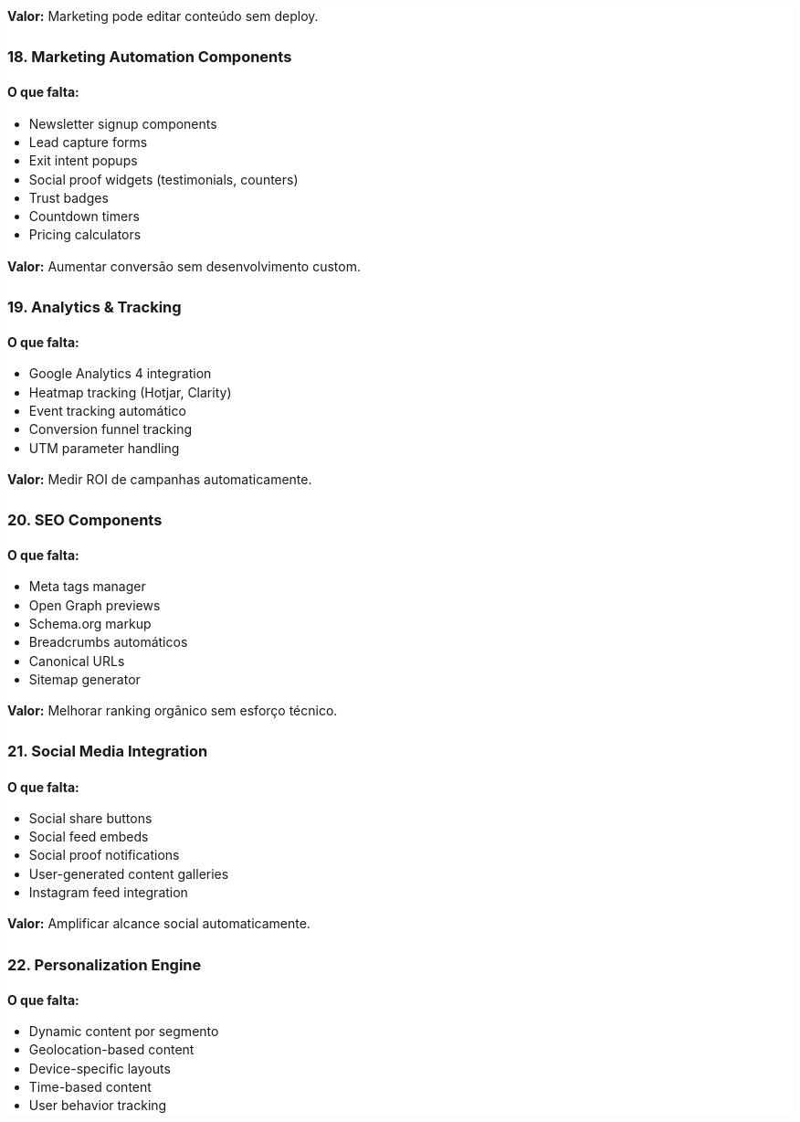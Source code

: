 **Valor:** Marketing pode editar conteúdo sem deploy.

### 18. **Marketing Automation Components**
**O que falta:**
- Newsletter signup components
- Lead capture forms
- Exit intent popups
- Social proof widgets (testimonials, counters)
- Trust badges
- Countdown timers
- Pricing calculators

**Valor:** Aumentar conversão sem desenvolvimento custom.

### 19. **Analytics & Tracking**
**O que falta:**
- Google Analytics 4 integration
- Heatmap tracking (Hotjar, Clarity)
- Event tracking automático
- Conversion funnel tracking
- UTM parameter handling

**Valor:** Medir ROI de campanhas automaticamente.

### 20. **SEO Components**
**O que falta:**
- Meta tags manager
- Open Graph previews
- Schema.org markup
- Breadcrumbs automáticos
- Canonical URLs
- Sitemap generator

**Valor:** Melhorar ranking orgânico sem esforço técnico.

### 21. **Social Media Integration**
**O que falta:**
- Social share buttons
- Social feed embeds
- Social proof notifications
- User-generated content galleries
- Instagram feed integration

**Valor:** Amplificar alcance social automaticamente.

### 22. **Personalization Engine**
**O que falta:**
- Dynamic content por segmento
- Geolocation-based content
- Device-specific layouts
- Time-based content
- User behavior tracking
